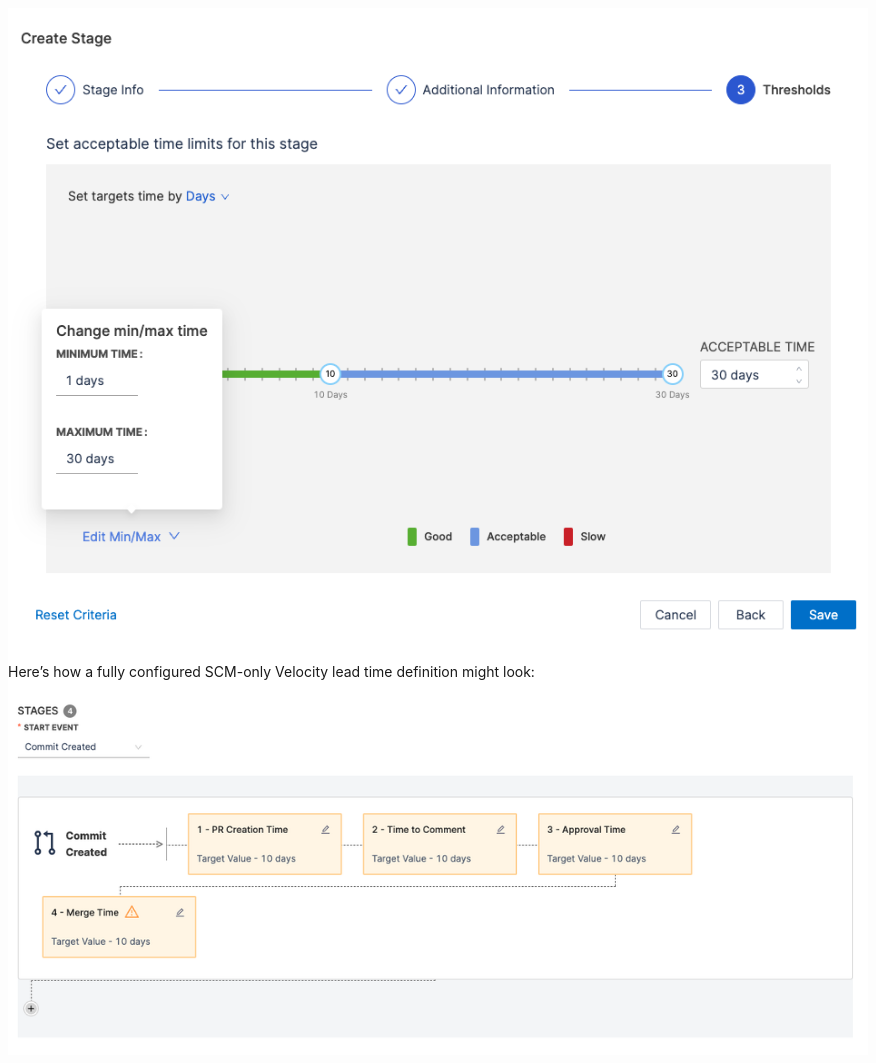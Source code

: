 ![](../static/dora-merge-time-4.png)

Here’s how a fully configured SCM-only Velocity lead time definition might look:

![](../static/dora-only-scm-workflow.png)
